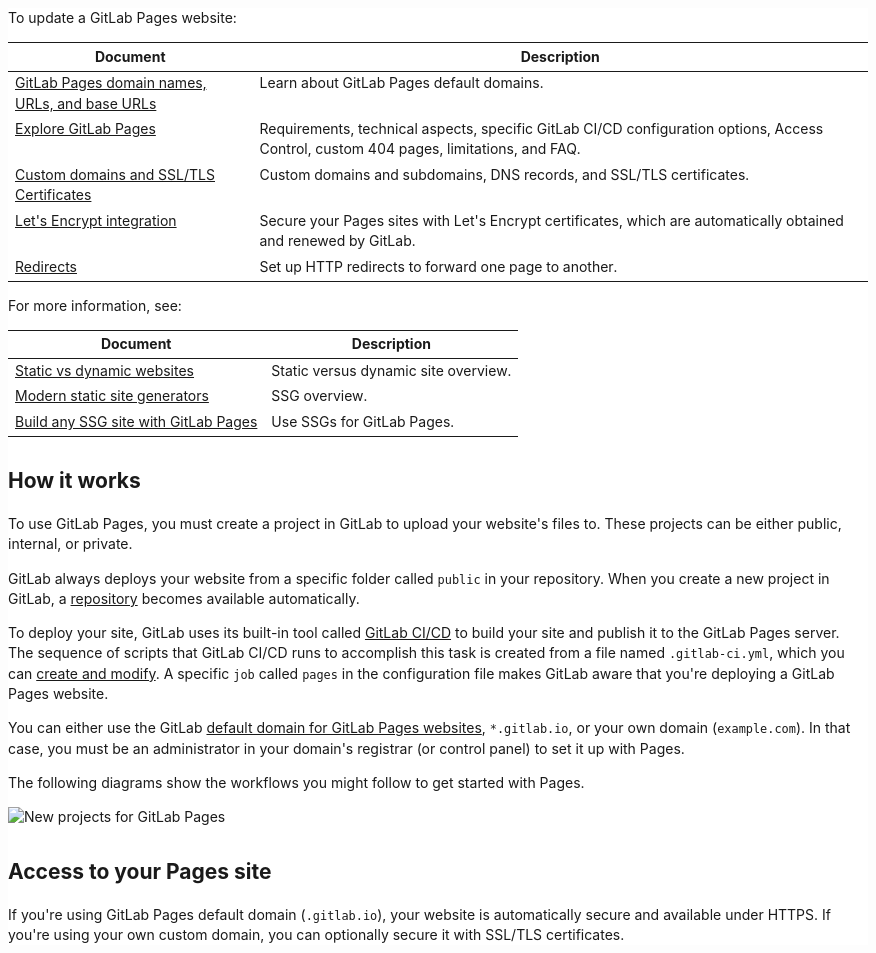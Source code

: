 To update a GitLab Pages website:

| Document | Description |
|----------|-------------|
| [GitLab Pages domain names, URLs, and base URLs](getting_started_part_one.md) | Learn about GitLab Pages default domains. |
| [Explore GitLab Pages](introduction.md) | Requirements, technical aspects, specific GitLab CI/CD configuration options, Access Control, custom 404 pages, limitations, and FAQ. |
| [Custom domains and SSL/TLS Certificates](custom_domains_ssl_tls_certification/index.md) | Custom domains and subdomains, DNS records, and SSL/TLS certificates. |
| [Let's Encrypt integration](custom_domains_ssl_tls_certification/lets_encrypt_integration.md) | Secure your Pages sites with Let's Encrypt certificates, which are automatically obtained and renewed by GitLab. |
| [Redirects](redirects.md) | Set up HTTP redirects to forward one page to another. |

For more information, see:

| Document | Description |
|----------|-------------|
| [Static vs dynamic websites](https://about.gitlab.com/blog/2016/06/03/ssg-overview-gitlab-pages-part-1-dynamic-x-static/) | Static versus dynamic site overview. |
| [Modern static site generators](https://about.gitlab.com/blog/2016/06/10/ssg-overview-gitlab-pages-part-2/) | SSG overview. |
| [Build any SSG site with GitLab Pages](https://about.gitlab.com/blog/2016/06/17/ssg-overview-gitlab-pages-part-3-examples-ci/) | Use SSGs for GitLab Pages. |

## How it works

To use GitLab Pages, you must create a project in GitLab to upload your website's
files to. These projects can be either public, internal, or private.

GitLab always deploys your website from a specific folder called `public` in your
repository. When you create a new project in GitLab, a [repository](../repository/index.md)
becomes available automatically.

To deploy your site, GitLab uses its built-in tool called [GitLab CI/CD](../../../ci/index.md)
to build your site and publish it to the GitLab Pages server. The sequence of
scripts that GitLab CI/CD runs to accomplish this task is created from a file named
`.gitlab-ci.yml`, which you can [create and modify](getting_started/pages_from_scratch.md).
A specific `job` called `pages` in the configuration file makes GitLab aware that you're deploying a
GitLab Pages website.

You can either use the GitLab [default domain for GitLab Pages websites](getting_started_part_one.md#gitlab-pages-default-domain-names),
`*.gitlab.io`, or your own domain (`example.com`). In that case, you
must be an administrator in your domain's registrar (or control panel) to set it up with Pages.

The following diagrams show the workflows you might follow to get started with Pages.

<img src="img/new_project_for_pages_v12_5.png" alt="New projects for GitLab Pages">

## Access to your Pages site

If you're using GitLab Pages default domain (`.gitlab.io`), your website is
automatically secure and available under HTTPS. If you're using your own custom
domain, you can optionally secure it with SSL/TLS certificates.
